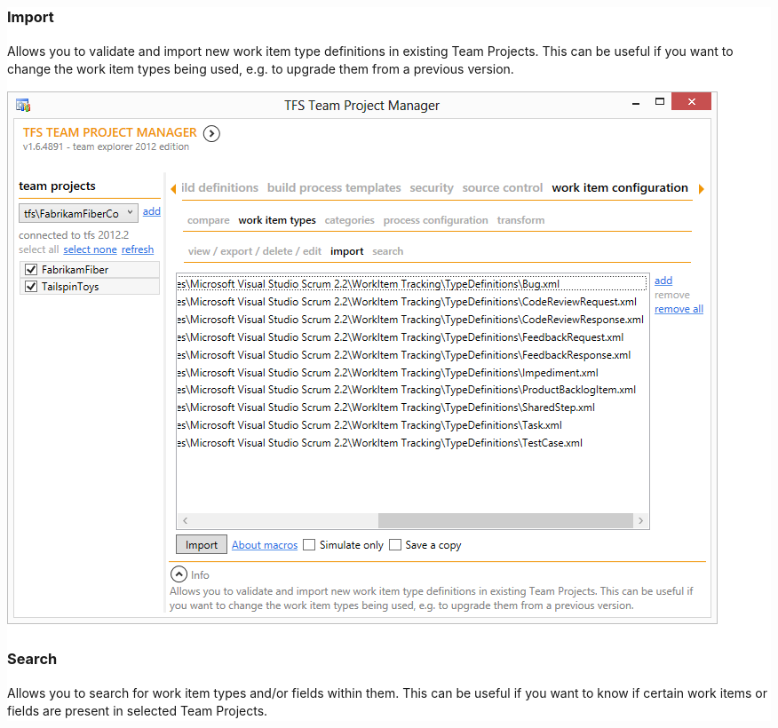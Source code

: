 ### Import

Allows you to validate and import new work item type definitions in existing Team Projects.
This can be useful if you want to change the work item types being used, e.g. to upgrade them from a previous version.

![Import Work Item Types](Images/WorkItemConfiguration-WorkItemTypes-Import.png "Import Work Item Types")

### Search

Allows you to search for work item types and/or fields within them.
This can be useful if you want to know if certain work items or fields are present in selected Team Projects.
